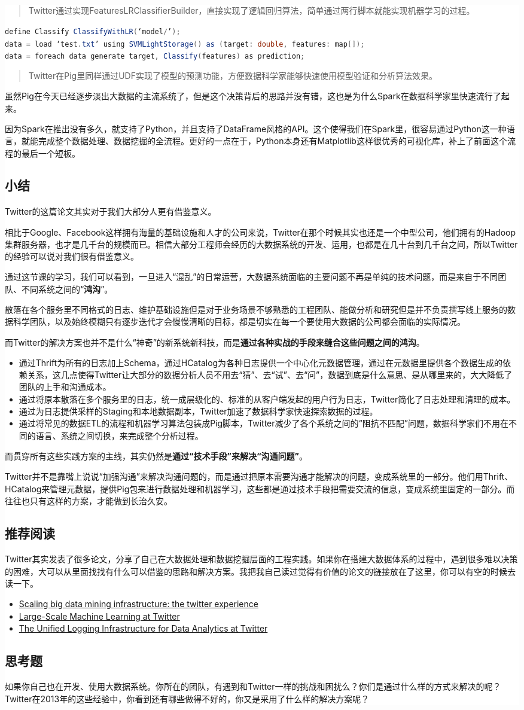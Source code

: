 > Twitter通过实现FeaturesLRClassifierBuilder，直接实现了逻辑回归算法，简单通过两行脚本就能实现机器学习的过程。

```java
define Classify ClassifyWithLR(‘model/’); 
data = load ‘test.txt’ using SVMLightStorage() as (target: double, features: map[]);
data = foreach data generate target, Classify(features) as prediction;
```

> Twitter在Pig里同样通过UDF实现了模型的预测功能，方便数据科学家能够快速使用模型验证和分析算法效果。

虽然Pig在今天已经逐步淡出大数据的主流系统了，但是这个决策背后的思路并没有错，这也是为什么Spark在数据科学家里快速流行了起来。

因为Spark在推出没有多久，就支持了Python，并且支持了DataFrame风格的API。这个使得我们在Spark里，很容易通过Python这一种语言，就能完成整个数据处理、数据挖掘的全流程。更好的一点在于，Python本身还有Matplotlib这样很优秀的可视化库，补上了前面这个流程的最后一个短板。

## 小结

Twitter的这篇论文其实对于我们大部分人更有借鉴意义。

相比于Google、Facebook这样拥有海量的基础设施和人才的公司来说，Twitter在那个时候其实也还是一个中型公司，他们拥有的Hadoop集群服务器，也才是几千台的规模而已。相信大部分工程师会经历的大数据系统的开发、运用，也都是在几十台到几千台之间，所以Twitter的经验可以说对我们很有借鉴意义。

通过这节课的学习，我们可以看到，一旦进入“混乱”的日常运营，大数据系统面临的主要问题不再是单纯的技术问题，而是来自于不同团队、不同系统之间的“**鸿沟**”。

散落在各个服务里不同格式的日志、维护基础设施但是对于业务场景不够熟悉的工程团队、能做分析和研究但是并不负责撰写线上服务的数据科学团队，以及始终模糊只有逐步迭代才会慢慢清晰的目标，都是切实在每一个要使用大数据的公司都会面临的实际情况。

而Twitter的解决方案也并不是什么“神奇”的新系统新科技，而是**通过各种实战的手段来缝合这些问题之间的鸿沟**。

- 通过Thrift为所有的日志加上Schema，通过HCatalog为各种日志提供一个中心化元数据管理，通过在元数据里提供各个数据生成的依赖关系，这几点使得Twitter让大部分的数据分析人员不用去“猜”、去“试”、去“问”，数据到底是什么意思、是从哪里来的，大大降低了团队的上手和沟通成本。
- 通过将原本散落在多个服务里的日志，统一成层级化的、标准的从客户端发起的用户行为日志，Twitter简化了日志处理和清理的成本。
- 通过为日志提供采样的Staging和本地数据副本，Twitter加速了数据科学家快速探索数据的过程。
- 通过将常见的数据ETL的流程和机器学习算法包装成Pig脚本，Twitter减少了各个系统之间的“阻抗不匹配”问题，数据科学家们不用在不同的语言、系统之间切换，来完成整个分析过程。

而贯穿所有这些实践方案的主线，其实仍然是**通过“技术手段”来解决“沟通问题”**。

Twitter并不是靠嘴上说说“加强沟通”来解决沟通问题的，而是通过把原本需要沟通才能解决的问题，变成系统里的一部分。他们用Thrift、HCatalog来管理元数据，提供Pig包来进行数据处理和机器学习，这些都是通过技术手段把需要交流的信息，变成系统里固定的一部分。而往往也只有这样的方案，才能做到长治久安。

## 推荐阅读

Twitter其实发表了很多论文，分享了自己在大数据处理和数据挖掘层面的工程实践。如果你在搭建大数据体系的过程中，遇到很多难以决策的困难，大可以从里面找找有什么可以借鉴的思路和解决方案。我把我自己读过觉得有价值的论文的链接放在了这里，你可以有空的时候去读一下。

- [Scaling big data mining infrastructure: the twitter experience](http://cs-sys-1.uis.georgetown.edu/~jl1749/cs_class_public_html/mapreduce_crs/material/Lin_Ryaboy_2012.pdf)
- [Large-Scale Machine Learning at Twitter](https://citeseerx.ist.psu.edu/viewdoc/download?doi=10.1.1.640.5647&rep=rep1&type=pdf)
- [The Unified Logging Infrastructure for Data Analytics at Twitter](https://arxiv.org/pdf/1208.4171.pdf)

## 思考题

如果你自己也在开发、使用大数据系统。你所在的团队，有遇到和Twitter一样的挑战和困扰么？你们是通过什么样的方式来解决的呢？Twitter在2013年的这些经验中，你看到还有哪些做得不好的，你又是采用了什么样的解决方案呢？
